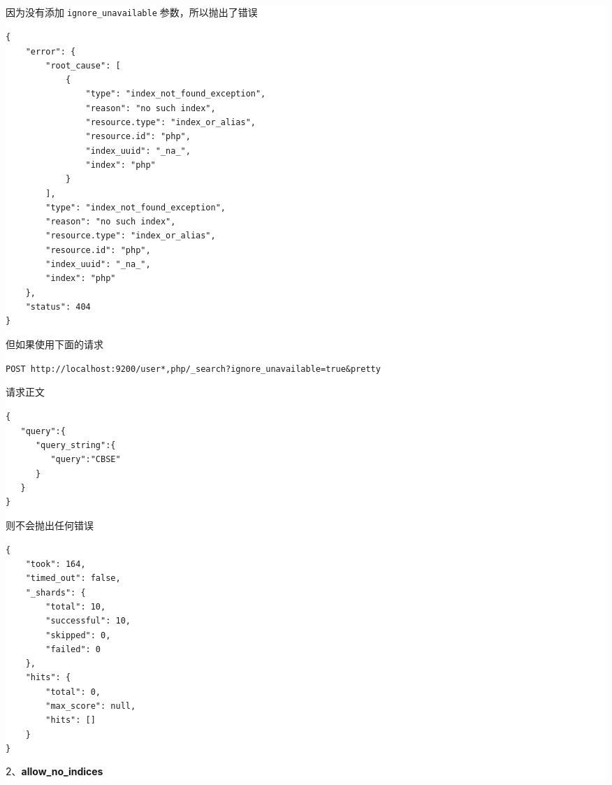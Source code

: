 因为没有添加 `ignore_unavailable` 参数，所以抛出了错误

```
{
	"error": {
		"root_cause": [
			{
				"type": "index_not_found_exception",
				"reason": "no such index",
				"resource.type": "index_or_alias",
				"resource.id": "php",
				"index_uuid": "_na_",
				"index": "php"
			}
		],
		"type": "index_not_found_exception",
		"reason": "no such index",
		"resource.type": "index_or_alias",
		"resource.id": "php",
		"index_uuid": "_na_",
		"index": "php"
	},
	"status": 404
}
```

但如果使用下面的请求

```
POST http://localhost:9200/user*,php/_search?ignore_unavailable=true&pretty
```

请求正文

```
{
   "query":{
	  "query_string":{
		 "query":"CBSE"
	  }
   }
}
```

则不会抛出任何错误

```
{
	"took": 164,
	"timed_out": false,
	"_shards": {
		"total": 10,
		"successful": 10,
		"skipped": 0,
		"failed": 0
	},
	"hits": {
		"total": 0,
		"max_score": null,
		"hits": []
	}
}
```
2、**allow\_no\_indices**
